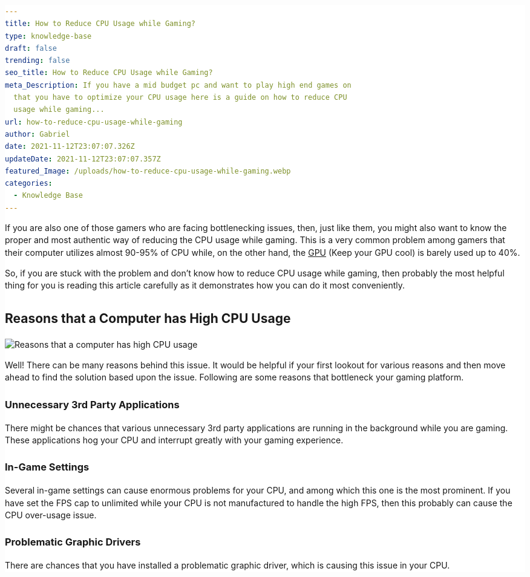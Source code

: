 ```yaml
---
title: How to Reduce CPU Usage while Gaming?
type: knowledge-base
draft: false
trending: false
seo_title: How to Reduce CPU Usage while Gaming?
meta_Description: If you have a mid budget pc and want to play high end games on
  that you have to optimize your CPU usage here is a guide on how to reduce CPU
  usage while gaming...
url: how-to-reduce-cpu-usage-while-gaming
author: Gabriel
date: 2021-11-12T23:07:07.326Z
updateDate: 2021-11-12T23:07:07.357Z
featured_Image: /uploads/how-to-reduce-cpu-usage-while-gaming.webp
categories:
  - Knowledge Base
---
```

If you are also one of those gamers who are facing bottlenecking issues, then, just like them, you might also want to know the proper and most authentic way of reducing the CPU usage while gaming. This is a very common problem among gamers that their computer utilizes almost 90-95% of CPU while, on the other hand, the [GPU](https://gamingtechies.com/how-to-keep-gpu-cool/) (Keep your GPU cool) is barely used up to 40%.

So, if you are stuck with the problem and don’t know how to reduce CPU usage while gaming, then probably the most helpful thing for you is reading this article carefully as it demonstrates how you can do it most conveniently.

## Reasons that a Computer has High CPU Usage

![Reasons that a computer has high CPU usage](https://gamingtechies.com/img/reasons-that-a-computer-has-high-cpu-usage.webp "Reasons that a computer has high CPU usage")

Well! There can be many reasons behind this issue. It would be helpful if your first lookout for various reasons and then move ahead to find the solution based upon the issue. Following are some reasons that bottleneck your gaming platform. 

### **Unnecessary 3rd Party Applications** 

There might be chances that various unnecessary 3rd party applications are running in the background while you are gaming. These applications hog your CPU and interrupt greatly with your gaming experience. 

### In-Game Settings 

Several in-game settings can cause enormous problems for your CPU, and among which this one is the most prominent. If you have set the FPS cap to unlimited while your CPU is not manufactured to handle the high FPS, then this probably can cause the CPU over-usage issue. 

### Problematic Graphic Drivers

There are chances that you have installed a problematic graphic driver, which is causing this issue in your CPU. 
